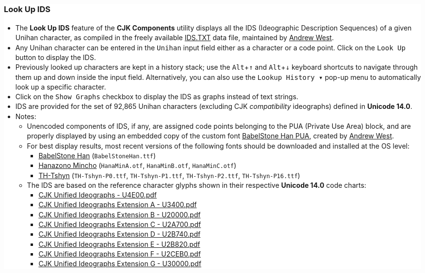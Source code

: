 ### Look Up IDS

- The **Look Up IDS** feature of the **CJK Components** utility displays all the IDS (Ideographic Description Sequences) of a given Unihan character, as compiled in the freely available [IDS.TXT](https://babelstone.co.uk/CJK/IDS.TXT) data file, maintained by [Andrew West](https://en.wikipedia.org/wiki/Andrew_West_(linguist)).
- Any Unihan character can be entered in the <kbd>Unihan</kbd> input field either as a character or a code point. Click on the <kbd>Look Up</kbd> button to display the IDS.
- Previously looked up characters are kept in a history stack; use the <kbd>Alt</kbd>+<kbd>↑</kbd> and <kbd>Alt</kbd>+<kbd>↓</kbd> keyboard shortcuts to navigate through them up and down inside the input field. Alternatively, you can also use the <kbd>Lookup&nbsp;History&nbsp;▾</kbd> pop-up menu to automatically look up a specific character.
- Click on the <kbd>Show Graphs</kbd> checkbox to display the IDS as graphs instead of text strings.
- IDS are provided for the set of 92,865 Unihan characters (excluding CJK *compatibility* ideographs) defined in **Unicode 14.0**.
- Notes:
    - Unencoded components of IDS, if any, are assigned code points belonging to the PUA (Private Use Area) block, and are properly displayed by using an embedded copy of the custom font [BabelStone Han PUA](https://www.babelstone.co.uk/Fonts/PUA.html), created by [Andrew West](https://en.wikipedia.org/wiki/Andrew_West_(linguist)).
    - For best display results, most recent versions of the following fonts should be downloaded and installed at the OS level:
        - [BabelStone Han](https://www.babelstone.co.uk/Fonts/Han.html) (`BabelStoneHan.ttf`)
        - [Hanazono Mincho](https://github.com/cjkvi/HanaMinAFDKO/releases) (`HanaMinA.otf`, `HanaMinB.otf`, `HanaMinC.otf`)
        - [TH-Tshyn](http://cheonhyeong.com/Simplified/download.html) (`TH-Tshyn-P0.ttf`, `TH-Tshyn-P1.ttf`, `TH-Tshyn-P2.ttf`, `TH-Tshyn-P16.ttf`)
    - The IDS are based on the reference character glyphs shown in their respective **Unicode 14.0** code charts:
        - [CJK Unified Ideographs - U4E00.pdf](https://www.unicode.org/charts/PDF/U4E00.pdf)
        - [CJK Unified Ideographs Extension A - U3400.pdf](https://www.unicode.org/charts/PDF/U3400.pdf)
        - [CJK Unified Ideographs Extension B - U20000.pdf](https://www.unicode.org/charts/PDF/U20000.pdf)
        - [CJK Unified Ideographs Extension C - U2A700.pdf](https://www.unicode.org/charts/PDF/U2A700.pdf)
        - [CJK Unified Ideographs Extension D - U2B740.pdf](https://www.unicode.org/charts/PDF/U2B740.pdf)
        - [CJK Unified Ideographs Extension E - U2B820.pdf](https://www.unicode.org/charts/PDF/U2B820.pdf)
        - [CJK Unified Ideographs Extension F - U2CEB0.pdf](https://www.unicode.org/charts/PDF/U2CEB0.pdf)
        - [CJK Unified Ideographs Extension G - U30000.pdf](https://www.unicode.org/charts/PDF/U30000.pdf)
